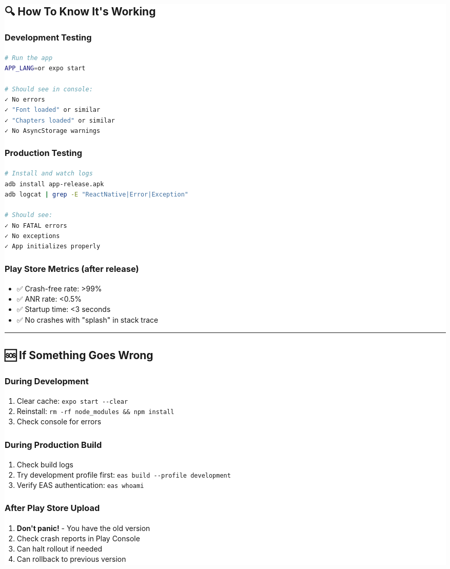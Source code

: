 
## 🔍 How To Know It's Working

### Development Testing
```bash
# Run the app
APP_LANG=or expo start

# Should see in console:
✓ No errors
✓ "Font loaded" or similar
✓ "Chapters loaded" or similar
✓ No AsyncStorage warnings
```

### Production Testing
```bash
# Install and watch logs
adb install app-release.apk
adb logcat | grep -E "ReactNative|Error|Exception"

# Should see:
✓ No FATAL errors
✓ No exceptions
✓ App initializes properly
```

### Play Store Metrics (after release)
- ✅ Crash-free rate: >99%
- ✅ ANR rate: <0.5%
- ✅ Startup time: <3 seconds
- ✅ No crashes with "splash" in stack trace

---

## 🆘 If Something Goes Wrong

### During Development
1. Clear cache: `expo start --clear`
2. Reinstall: `rm -rf node_modules && npm install`
3. Check console for errors

### During Production Build
1. Check build logs
2. Try development profile first: `eas build --profile development`
3. Verify EAS authentication: `eas whoami`

### After Play Store Upload
1. **Don't panic!** - You have the old version
2. Check crash reports in Play Console
3. Can halt rollout if needed
4. Can rollback to previous version
